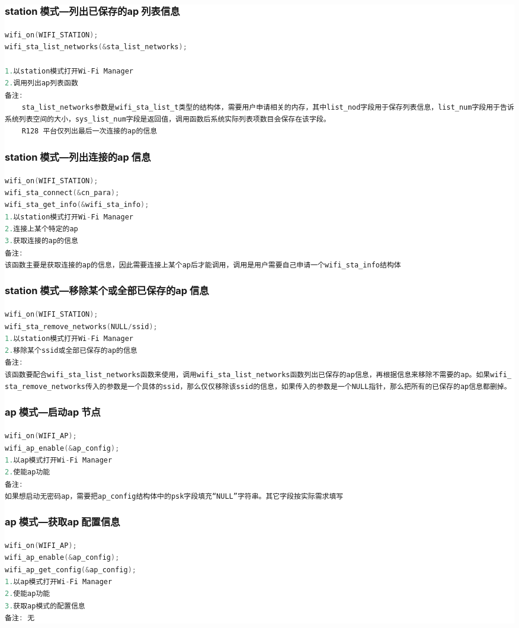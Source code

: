 ### station 模式—列出已保存的ap 列表信息

```c
wifi_on(WIFI_STATION);
wifi_sta_list_networks(&sta_list_networks);

1.以station模式打开Wi-Fi Manager
2.调用列出ap列表函数
备注:
	sta_list_networks参数是wifi_sta_list_t类型的结构体，需要用户申请相关的内存，其中list_nod字段用于保存列表信息，list_num字段用于告诉系统列表空间的大小，sys_list_num字段是返回值，调用函数后系统实际列表项数目会保存在该字段。
    R128 平台仅列出最后一次连接的ap的信息
```

### station 模式—列出连接的ap 信息

```c
wifi_on(WIFI_STATION);
wifi_sta_connect(&cn_para);
wifi_sta_get_info(&wifi_sta_info);
1.以station模式打开Wi-Fi Manager
2.连接上某个特定的ap
3.获取连接的ap的信息
备注:
该函数主要是获取连接的ap的信息，因此需要连接上某个ap后才能调用，调用是用户需要自己申请一个wifi_sta_info结构体
```

### station 模式—移除某个或全部已保存的ap 信息
```c
wifi_on(WIFI_STATION);
wifi_sta_remove_networks(NULL/ssid);
1.以station模式打开Wi-Fi Manager
2.移除某个ssid或全部已保存的ap的信息
备注:
该函数要配合wifi_sta_list_networks函数来使用，调用wifi_sta_list_networks函数列出已保存的ap信息，再根据信息来移除不需要的ap。如果wifi_sta_remove_networks传入的参数是一个具体的ssid，那么仅仅移除该ssid的信息，如果传入的参数是一个NULL指针，那么把所有的已保存的ap信息都删掉。
```

### ap 模式—启动ap 节点

```c
wifi_on(WIFI_AP);
wifi_ap_enable(&ap_config);
1.以ap模式打开Wi-Fi Manager
2.使能ap功能
备注:
如果想启动无密码ap，需要把ap_config结构体中的psk字段填充“NULL”字符串。其它字段按实际需求填写
```

### ap 模式—获取ap 配置信息

```c
wifi_on(WIFI_AP);
wifi_ap_enable(&ap_config);
wifi_ap_get_config(&ap_config);
1.以ap模式打开Wi-Fi Manager
2.使能ap功能
3.获取ap模式的配置信息
备注: 无
```

